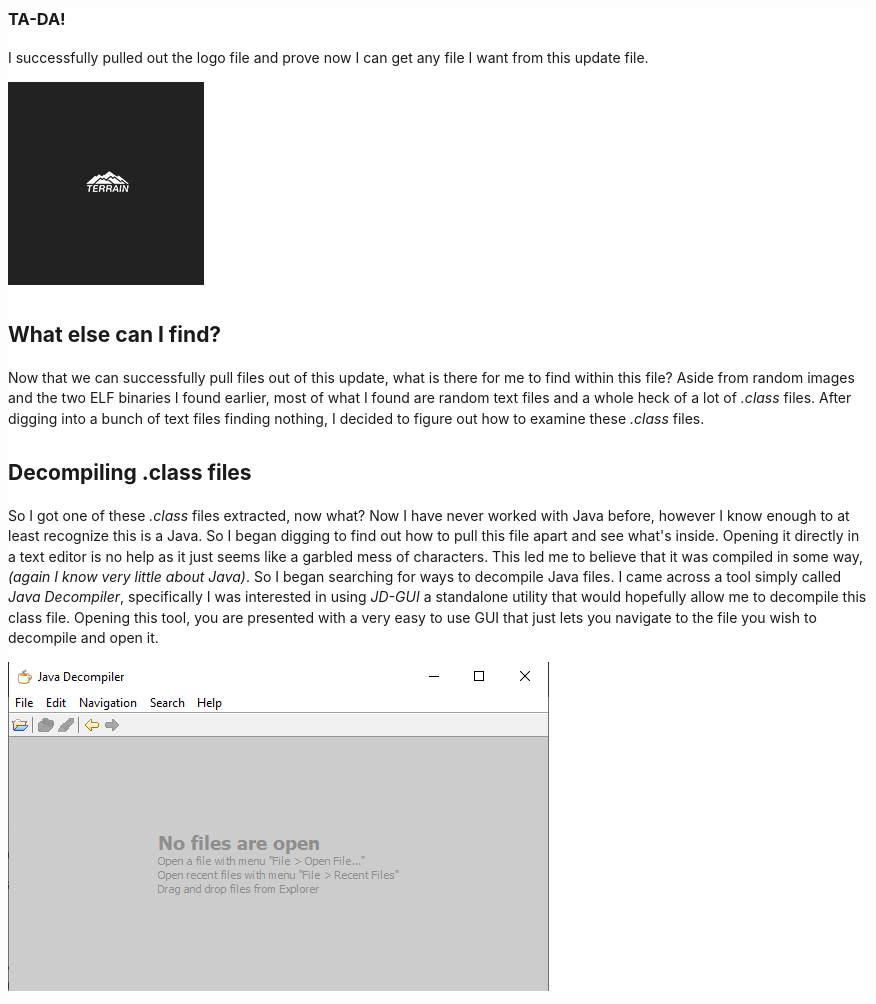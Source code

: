 ### TA-DA!
I successfully pulled out the logo file and prove now I can get any file I want from this update file.

![LogoFile](/assets/update-analysis-Logo.png) 

## What else can I find?
Now that we can successfully pull files out of this update, what is there for me to find within this file? Aside from random images and the two ELF binaries I found earlier, most of what I found are random text files and a whole heck of a lot of *.class* files. After digging into a bunch of text files finding nothing, I decided to figure out how to examine these *.class* files. 

## Decompiling .class files
So I got one of these *.class* files extracted, now what? Now I have never worked with Java before, however I know enough to at least recognize this is a Java. So I began digging to find out how to pull this file apart and see what's inside. Opening it directly in a text editor is no help as it just seems like a garbled mess of characters. This led me to believe that it was compiled in some way, *(again I know very little about Java)*. So I began searching for ways to decompile Java files. I came across a tool simply called *Java Decompiler*, specifically I was interested in using *JD-GUI* a standalone utility that would hopefully allow me to decompile this class file. Opening this tool, you are presented with a very easy to use GUI that just lets you navigate to the file you wish to decompile and open it. 

![JD-GUI Home](/assets/update-analysis-jdguiOpen.png) 
